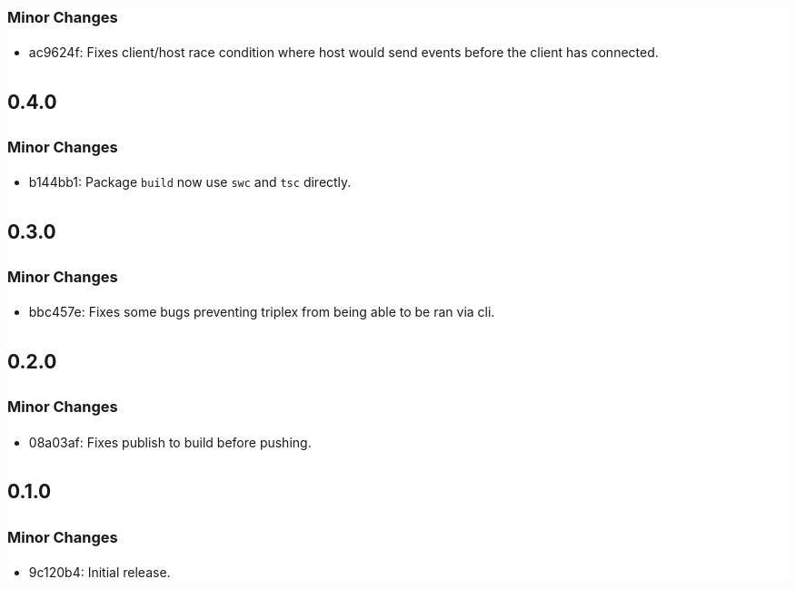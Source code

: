 ### Minor Changes

- ac9624f: Fixes client/host race condition where host would send events before
  the client has connected.

## 0.4.0

### Minor Changes

- b144bb1: Package `build` now use `swc` and `tsc` directly.

## 0.3.0

### Minor Changes

- bbc457e: Fixes some bugs preventing triplex from being able to be ran via cli.

## 0.2.0

### Minor Changes

- 08a03af: Fixes publish to build before pushing.

## 0.1.0

### Minor Changes

- 9c120b4: Initial release.

